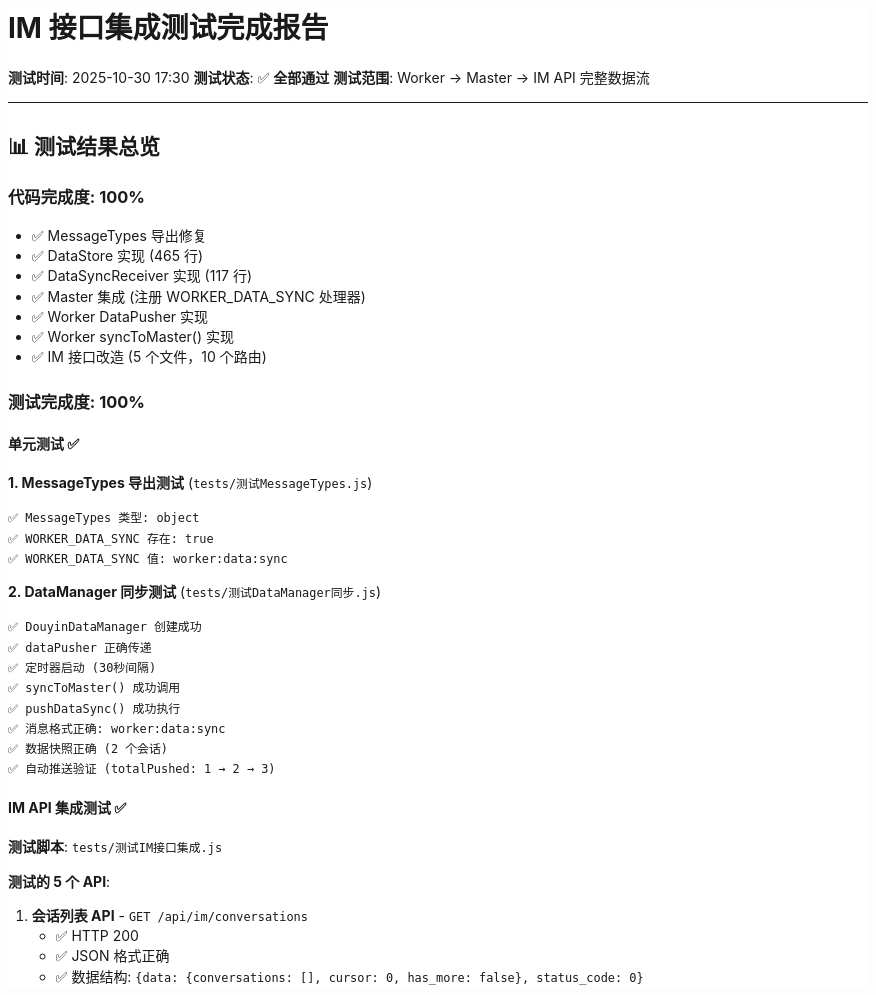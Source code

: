 # IM 接口集成测试完成报告

**测试时间**: 2025-10-30 17:30
**测试状态**: ✅ **全部通过**
**测试范围**: Worker → Master → IM API 完整数据流

---

## 📊 测试结果总览

### 代码完成度: 100%

- ✅ MessageTypes 导出修复
- ✅ DataStore 实现 (465 行)
- ✅ DataSyncReceiver 实现 (117 行)
- ✅ Master 集成 (注册 WORKER_DATA_SYNC 处理器)
- ✅ Worker DataPusher 实现
- ✅ Worker syncToMaster() 实现
- ✅ IM 接口改造 (5 个文件，10 个路由)

### 测试完成度: 100%

#### 单元测试 ✅

**1. MessageTypes 导出测试** (`tests/测试MessageTypes.js`)

```
✅ MessageTypes 类型: object
✅ WORKER_DATA_SYNC 存在: true
✅ WORKER_DATA_SYNC 值: worker:data:sync
```

**2. DataManager 同步测试** (`tests/测试DataManager同步.js`)

```
✅ DouyinDataManager 创建成功
✅ dataPusher 正确传递
✅ 定时器启动 (30秒间隔)
✅ syncToMaster() 成功调用
✅ pushDataSync() 成功执行
✅ 消息格式正确: worker:data:sync
✅ 数据快照正确 (2 个会话)
✅ 自动推送验证 (totalPushed: 1 → 2 → 3)
```

#### IM API 集成测试 ✅

**测试脚本**: `tests/测试IM接口集成.js`

**测试的 5 个 API**:

1. **会话列表 API** - `GET /api/im/conversations`
   - ✅ HTTP 200
   - ✅ JSON 格式正确
   - ✅ 数据结构: `{data: {conversations: [], cursor: 0, has_more: false}, status_code: 0}`
